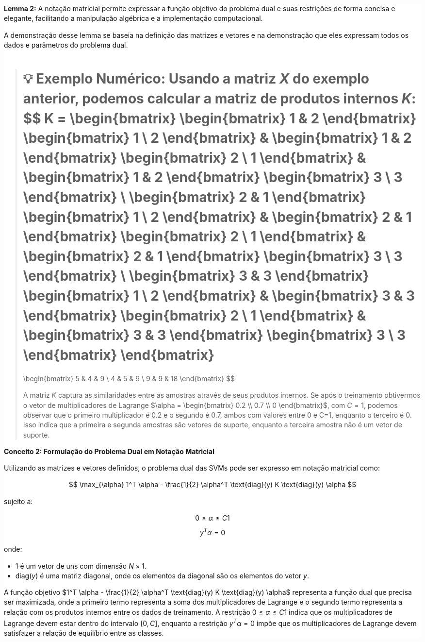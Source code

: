 **Lemma 2:** A notação matricial permite expressar a função objetivo do problema dual e suas restrições de forma concisa e elegante, facilitando a manipulação algébrica e a implementação computacional.

A demonstração desse lemma se baseia na definição das matrizes e vetores e na demonstração que eles expressam todos os dados e parâmetros do problema dual.

> 💡 **Exemplo Numérico:**
> Usando a matriz $X$ do exemplo anterior, podemos calcular a matriz de produtos internos $K$:
> $$
> K = \begin{bmatrix}
>  \begin{bmatrix} 1 & 2 \end{bmatrix} \begin{bmatrix} 1 \\ 2 \end{bmatrix} & \begin{bmatrix} 1 & 2 \end{bmatrix} \begin{bmatrix} 2 \\ 1 \end{bmatrix} & \begin{bmatrix} 1 & 2 \end{bmatrix} \begin{bmatrix} 3 \\ 3 \end{bmatrix} \\
>  \begin{bmatrix} 2 & 1 \end{bmatrix} \begin{bmatrix} 1 \\ 2 \end{bmatrix} & \begin{bmatrix} 2 & 1 \end{bmatrix} \begin{bmatrix} 2 \\ 1 \end{bmatrix} & \begin{bmatrix} 2 & 1 \end{bmatrix} \begin{bmatrix} 3 \\ 3 \end{bmatrix} \\
>  \begin{bmatrix} 3 & 3 \end{bmatrix} \begin{bmatrix} 1 \\ 2 \end{bmatrix} & \begin{bmatrix} 3 & 3 \end{bmatrix} \begin{bmatrix} 2 \\ 1 \end{bmatrix} & \begin{bmatrix} 3 & 3 \end{bmatrix} \begin{bmatrix} 3 \\ 3 \end{bmatrix}
> \end{bmatrix}
> =
> \begin{bmatrix}
>  5 & 4 & 9 \\
>  4 & 5 & 9 \\
>  9 & 9 & 18
> \end{bmatrix}
> $$
>
> A matriz $K$ captura as similaridades entre as amostras através de seus produtos internos. Se após o treinamento obtivermos o vetor de multiplicadores de Lagrange $\alpha = \begin{bmatrix} 0.2 \\ 0.7 \\ 0 \end{bmatrix}$, com $C = 1$, podemos observar que o primeiro multiplicador é 0.2 e o segundo é 0.7, ambos com valores entre 0 e C=1, enquanto o terceiro é 0. Isso indica que a primeira e segunda amostras são vetores de suporte, enquanto a terceira amostra não é um vetor de suporte.

**Conceito 2: Formulação do Problema Dual em Notação Matricial**

Utilizando as matrizes e vetores definidos, o problema dual das SVMs pode ser expresso em notação matricial como:

$$ \max_{\alpha} 1^T \alpha - \frac{1}{2} \alpha^T \text{diag}(y) K \text{diag}(y) \alpha $$

sujeito a:

$$ 0 \leq \alpha \leq C 1 $$
$$ y^T \alpha = 0 $$

onde:

*   $1$ é um vetor de uns com dimensão $N \times 1$.
*   $\text{diag}(y)$ é uma matriz diagonal, onde os elementos da diagonal são os elementos do vetor $y$.

A função objetivo $1^T \alpha - \frac{1}{2} \alpha^T \text{diag}(y) K \text{diag}(y) \alpha$ representa a função dual que precisa ser maximizada, onde a primeiro termo representa a soma dos multiplicadores de Lagrange e o segundo termo representa a relação com os produtos internos entre os dados de treinamento. A restrição $0 \leq \alpha \leq C 1$ indica que os multiplicadores de Lagrange devem estar dentro do intervalo $[0, C]$, enquanto a restrição $y^T \alpha = 0$ impõe que os multiplicadores de Lagrange devem satisfazer a relação de equilíbrio entre as classes.


[^12.1]: "In this chapter we describe generalizations of linear decision boundaries for classification. Optimal separating hyperplanes are introduced in Chapter 4 for the case when two classes are linearly separable. Here we cover extensions to the nonseparable case, where the classes overlap. These techniques are then generalized to what is known as the support vector machine, which produces nonlinear boundaries by constructing a linear boundary in a large, transformed version of the feature space." *(Trecho de  "Support Vector Machines and Flexible Discriminants")*
[^12.2]: "In Chapter 4 we discussed a technique for constructing an optimal separating hyperplane between two perfectly separated classes. We review this and generalize to the nonseparable case, where the classes may not be separable by a linear boundary." *(Trecho de  "Support Vector Machines and Flexible Discriminants")*
